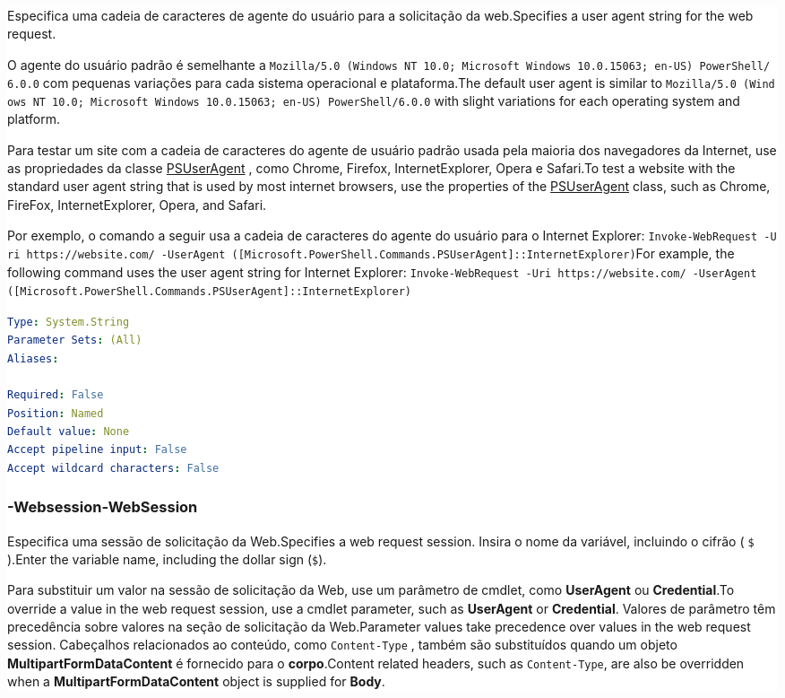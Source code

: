<span data-ttu-id="1fb40-401">Especifica uma cadeia de caracteres de agente do usuário para a solicitação da web.</span><span class="sxs-lookup"><span data-stu-id="1fb40-401">Specifies a user agent string for the web request.</span></span>

<span data-ttu-id="1fb40-402">O agente do usuário padrão é semelhante a `Mozilla/5.0 (Windows NT 10.0; Microsoft Windows 10.0.15063; en-US) PowerShell/6.0.0` com pequenas variações para cada sistema operacional e plataforma.</span><span class="sxs-lookup"><span data-stu-id="1fb40-402">The default user agent is similar to `Mozilla/5.0 (Windows NT 10.0; Microsoft Windows 10.0.15063; en-US) PowerShell/6.0.0` with slight variations for each operating system and platform.</span></span>

<span data-ttu-id="1fb40-403">Para testar um site com a cadeia de caracteres do agente de usuário padrão usada pela maioria dos navegadores da Internet, use as propriedades da classe [PSUserAgent](/dotnet/api/microsoft.powershell.commands.psuseragent) , como Chrome, Firefox, InternetExplorer, Opera e Safari.</span><span class="sxs-lookup"><span data-stu-id="1fb40-403">To test a website with the standard user agent string that is used by most internet browsers, use the properties of the [PSUserAgent](/dotnet/api/microsoft.powershell.commands.psuseragent) class, such as Chrome, FireFox, InternetExplorer, Opera, and Safari.</span></span>

<span data-ttu-id="1fb40-404">Por exemplo, o comando a seguir usa a cadeia de caracteres do agente do usuário para o Internet Explorer: `Invoke-WebRequest -Uri https://website.com/ -UserAgent ([Microsoft.PowerShell.Commands.PSUserAgent]::InternetExplorer)`</span><span class="sxs-lookup"><span data-stu-id="1fb40-404">For example, the following command uses the user agent string for Internet Explorer: `Invoke-WebRequest -Uri https://website.com/ -UserAgent ([Microsoft.PowerShell.Commands.PSUserAgent]::InternetExplorer)`</span></span>

```yaml
Type: System.String
Parameter Sets: (All)
Aliases:

Required: False
Position: Named
Default value: None
Accept pipeline input: False
Accept wildcard characters: False
```

### <span data-ttu-id="1fb40-405">-Websession</span><span class="sxs-lookup"><span data-stu-id="1fb40-405">-WebSession</span></span>

<span data-ttu-id="1fb40-406">Especifica uma sessão de solicitação da Web.</span><span class="sxs-lookup"><span data-stu-id="1fb40-406">Specifies a web request session.</span></span> <span data-ttu-id="1fb40-407">Insira o nome da variável, incluindo o cifrão ( `$` ).</span><span class="sxs-lookup"><span data-stu-id="1fb40-407">Enter the variable name, including the dollar sign (`$`).</span></span>

<span data-ttu-id="1fb40-408">Para substituir um valor na sessão de solicitação da Web, use um parâmetro de cmdlet, como **UserAgent** ou **Credential**.</span><span class="sxs-lookup"><span data-stu-id="1fb40-408">To override a value in the web request session, use a cmdlet parameter, such as **UserAgent** or **Credential**.</span></span> <span data-ttu-id="1fb40-409">Valores de parâmetro têm precedência sobre valores na seção de solicitação da Web.</span><span class="sxs-lookup"><span data-stu-id="1fb40-409">Parameter values take precedence over values in the web request session.</span></span> <span data-ttu-id="1fb40-410">Cabeçalhos relacionados ao conteúdo, como `Content-Type` , também são substituídos quando um objeto **MultipartFormDataContent** é fornecido para o **corpo**.</span><span class="sxs-lookup"><span data-stu-id="1fb40-410">Content related headers, such as `Content-Type`, are also be overridden when a **MultipartFormDataContent** object is supplied for **Body**.</span></span>
